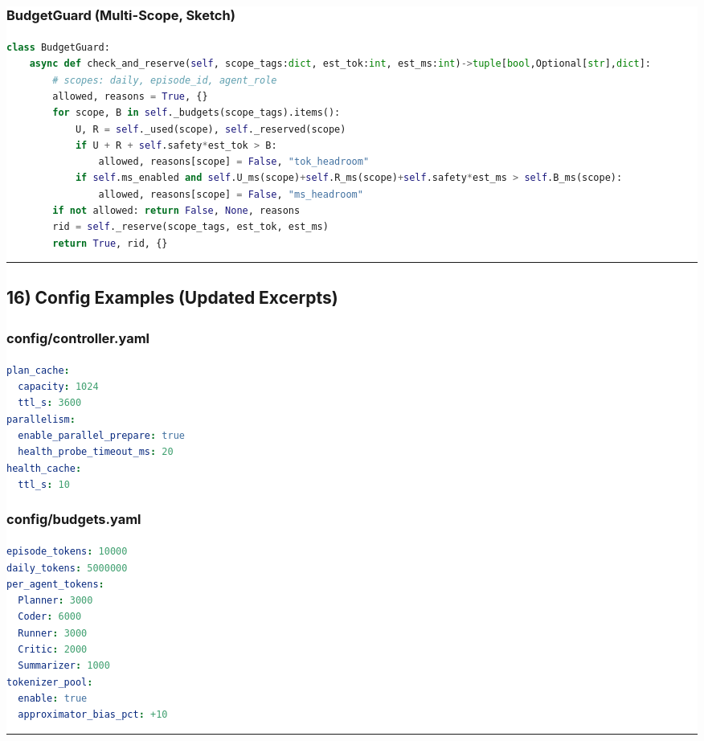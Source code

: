 ### BudgetGuard (Multi-Scope, Sketch)

```python
class BudgetGuard:
    async def check_and_reserve(self, scope_tags:dict, est_tok:int, est_ms:int)->tuple[bool,Optional[str],dict]:
        # scopes: daily, episode_id, agent_role
        allowed, reasons = True, {}
        for scope, B in self._budgets(scope_tags).items():
            U, R = self._used(scope), self._reserved(scope)
            if U + R + self.safety*est_tok > B:
                allowed, reasons[scope] = False, "tok_headroom"
            if self.ms_enabled and self.U_ms(scope)+self.R_ms(scope)+self.safety*est_ms > self.B_ms(scope):
                allowed, reasons[scope] = False, "ms_headroom"
        if not allowed: return False, None, reasons
        rid = self._reserve(scope_tags, est_tok, est_ms)
        return True, rid, {}
```

---

## 16) Config Examples (Updated Excerpts)

### config/controller.yaml

```yaml
plan_cache:
  capacity: 1024
  ttl_s: 3600
parallelism:
  enable_parallel_prepare: true
  health_probe_timeout_ms: 20
health_cache:
  ttl_s: 10
```

### config/budgets.yaml

```yaml
episode_tokens: 10000
daily_tokens: 5000000
per_agent_tokens:
  Planner: 3000
  Coder: 6000
  Runner: 3000
  Critic: 2000
  Summarizer: 1000
tokenizer_pool:
  enable: true
  approximator_bias_pct: +10
```

---